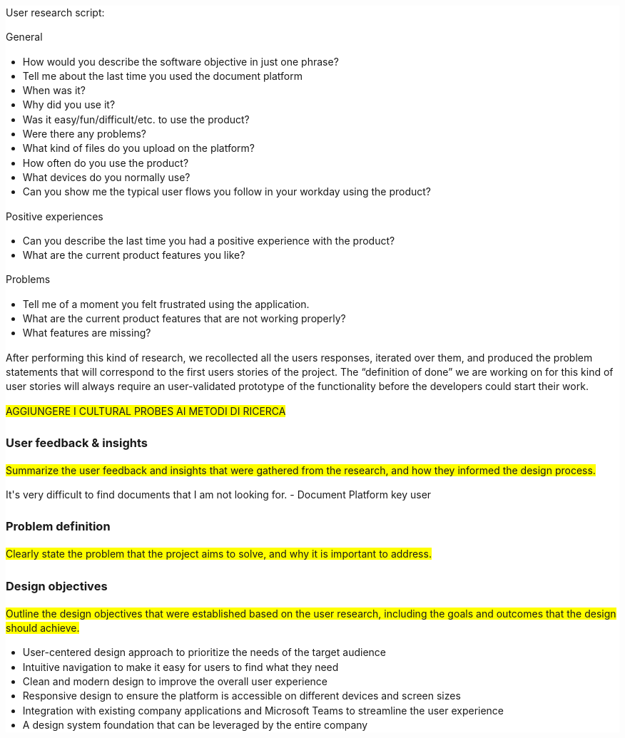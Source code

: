 User research script:

General
- How would you describe the software objective in just one phrase?
- Tell me about the last time you used the document platform
- When was it?
- Why did you use it?
- Was it easy/fun/difficult/etc. to use the product?
- Were there any problems?
- What kind of files do you upload on the platform?
- How often do you use the product?
- What devices do you normally use?
- Can you show me the typical user flows you follow in your workday using the product? 

Positive experiences
- Can you describe the last time you had a positive experience with the product?
- What are the current product features you like? 

Problems
- Tell me of a moment you felt frustrated using the application.
- What are the current product features that are not working properly?
- What features are missing?

After performing this kind of research, we recollected all the users responses, iterated over them, and produced the problem statements that will correspond to the first users stories of the project. The “definition of done” we are working on for this kind of user stories will always require an user-validated prototype of the functionality before the developers could start their work.

<span style="background: yellow">AGGIUNGERE I CULTURAL PROBES AI METODI DI RICERCA</span>



### User feedback & insights

<span style="background: yellow">Summarize the user feedback and insights that were gathered from the research, and how they informed the design process.</span>


<div class="highlight">It's very difficult to find documents that I am not looking for. - Document Platform key user</div>





### Problem definition

<span style="background: yellow">Clearly state the problem that the project aims to solve, and why it is important to address.</span>

### Design objectives

<span style="background: yellow">Outline the design objectives that were established based on the user research, including the goals and outcomes that the design should achieve.</span>


- User-centered design approach to prioritize the needs of the target audience
- Intuitive navigation to make it easy for users to find what they need
- Clean and modern design to improve the overall user experience
- Responsive design to ensure the platform is accessible on different devices and screen sizes
- Integration with existing company applications and Microsoft Teams to streamline the user experience
- A design system foundation that can be leveraged by the entire company
